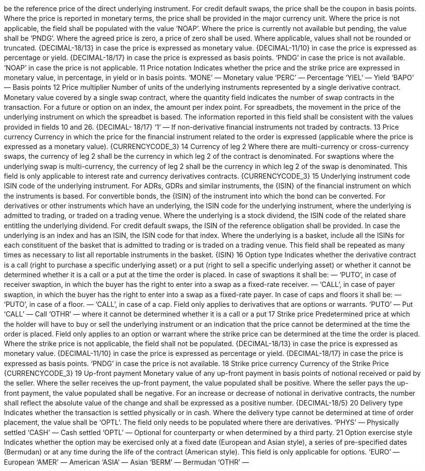 be the reference price of the direct underlying instrument. For credit default swaps, the price shall be the coupon in basis points. Where the price is reported in monetary terms, the price shall be provided in the major currency unit. Where the price is not applicable, the field shall be populated with the value ‘NOAP’. Where the price is currently not available but pending, the value shall be ‘PNDG’. Where the agreed price is zero, a price of zero shall be used. Where applicable, values shall not be rounded or truncated. {DECIMAL-18/13} in case the price is expressed as monetary value. {DECIMAL-11/10} in case the price is expressed as percentage or yield. {DECIMAL-18/17} in case the price is expressed as basis points. ‘PNDG’ in case the price is not available. ‘NOAP’ in case the price is not applicable. 11 Price notation Indicates whether the price and the strike price are expressed in monetary value, in percentage, in yield or in basis points. ‘MONE’ — Monetary value ‘PERC’ — Percentage ‘YIEL’ — Yield ‘BAPO’ — Basis points 12 Price multiplier Number of units of the underlying instruments represented by a single derivative contract. Monetary value covered by a single swap contract, where the quantity field indicates the number of swap contracts in the transaction. For a future or option on an index, the amount per index point. For spreadbets, the movement in the price of the underlying instrument on which the spreadbet is based. The information reported in this field shall be consistent with the values provided in fields 10 and 26. {DECIMAL- 18/17} ‘1’ — If non-derivative financial instruments not traded by contracts. 13 Price currency Currency in which the price for the financial instrument related to the order is expressed (applicable where the price is expressed as a monetary value). {CURRENCYCODE_3} 14 Currency of leg 2 Where there are multi-currency or cross-currency swaps, the currency of leg 2 shall be the currency in which leg 2 of the contract is denominated. For swaptions where the underlying swap is multi-currency, the currency of leg 2 shall be the currency in which leg 2 of the swap is denominated. This field is only applicable to interest rate and currency derivatives contracts. {CURRENCYCODE_3} 15 Underlying instrument code ISIN code of the underlying instrument. For ADRs, GDRs and similar instruments, the {ISIN} of the financial instrument on which the instruments is based. For convertible bonds, the {ISIN} of the instrument into which the bond can be converted. For derivatives or other instruments which have an underlying, the ISIN code for the underlying instrument, where the underlying is admitted to trading, or traded on a trading venue. Where the underlying is a stock dividend, the ISIN code of the related share entitling the underlying dividend. For credit default swaps, the ISIN of the reference obligation shall be provided. In case the underlying is an index and has an ISIN, the ISIN code for that index. Where the underlying is a basket, include all the ISINs for each constituent of the basket that is admitted to trading or is traded on a trading venue. This field shall be repeated as many times as necessary to list all reportable instruments in the basket. {ISIN} 16 Option type Indicates whether the derivative contract is a call (right to purchase a specific underlying asset) or a put (right to sell a specific underlying asset) or whether it cannot be determined whether it is a call or a put at the time the order is placed. In case of swaptions it shall be: — ‘PUTO’, in case of receiver swaption, in which the buyer has the right to enter into a swap as a fixed-rate receiver. — ‘CALL’, in case of payer swaption, in which the buyer has the right to enter into a swap as a fixed-rate payer. In case of caps and floors it shall be: — ‘PUTO’, in case of a floor. — ‘CALL’, in case of a cap. Field only applies to derivatives that are options or warrants. ‘PUTO’ — Put ‘CALL’ — Call ‘OTHR’ — where it cannot be determined whether it is a call or a put 17 Strike price Predetermined price at which the holder will have to buy or sell the underlying instrument or an indication that the price cannot be determined at the time the order is placed. Field only applies to an option or warrant where the strike price can be determined at the time the order is placed. Where the strike price is not applicable, the field shall not be populated. {DECIMAL-18/13} in case the price is expressed as monetary value. {DECIMAL-11/10} in case the price is expressed as percentage or yield. {DECIMAL-18/17} in case the price is expressed as basis points. ‘PNDG’ in case the price is not available. 18 Strike price currency Currency of the Strike Price {CURRENCYCODE_3} 19 Up-front payment Monetary value of any up-front payment in basis points of notional received or paid by the seller. Where the seller receives the up-front payment, the value populated shall be positive. Where the seller pays the up-front payment, the value populated shall be negative. For an increase or decrease of notional in derivative contracts, the number shall reflect the absolute value of the change and shall be expressed as a positive number. {DECIMAL-18/5} 20 Delivery type Indicates whether the transaction is settled physically or in cash. Where the delivery type cannot be determined at time of order placement, the value shall be ‘OPTL’. The field only needs to be populated where there are derivatives. ‘PHYS’ — Physically settled ‘CASH’ — Cash settled ‘OPTL’ — Optional for counterparty or when determined by a third party. 21 Option exercise style Indicates whether the option may be exercised only at a fixed date (European and Asian style), a series of pre-specified dates (Bermudan) or at any time during the life of the contract (American style). This field is only applicable for options. ‘EURO’ — European ‘AMER’ — American ‘ASIA’ — Asian ‘BERM’ — Bermudan ‘OTHR’ —